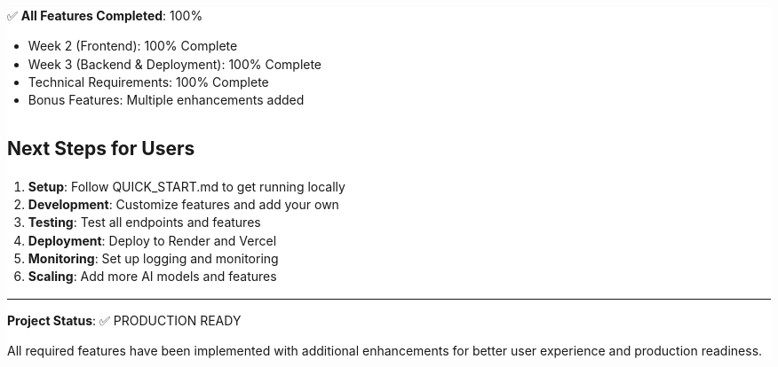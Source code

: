 ✅ **All Features Completed**: 100%
- Week 2 (Frontend): 100% Complete
- Week 3 (Backend & Deployment): 100% Complete
- Technical Requirements: 100% Complete
- Bonus Features: Multiple enhancements added

## Next Steps for Users

1. **Setup**: Follow QUICK_START.md to get running locally
2. **Development**: Customize features and add your own
3. **Testing**: Test all endpoints and features
4. **Deployment**: Deploy to Render and Vercel
5. **Monitoring**: Set up logging and monitoring
6. **Scaling**: Add more AI models and features

---

**Project Status**: ✅ PRODUCTION READY

All required features have been implemented with additional enhancements for better user experience and production readiness.
